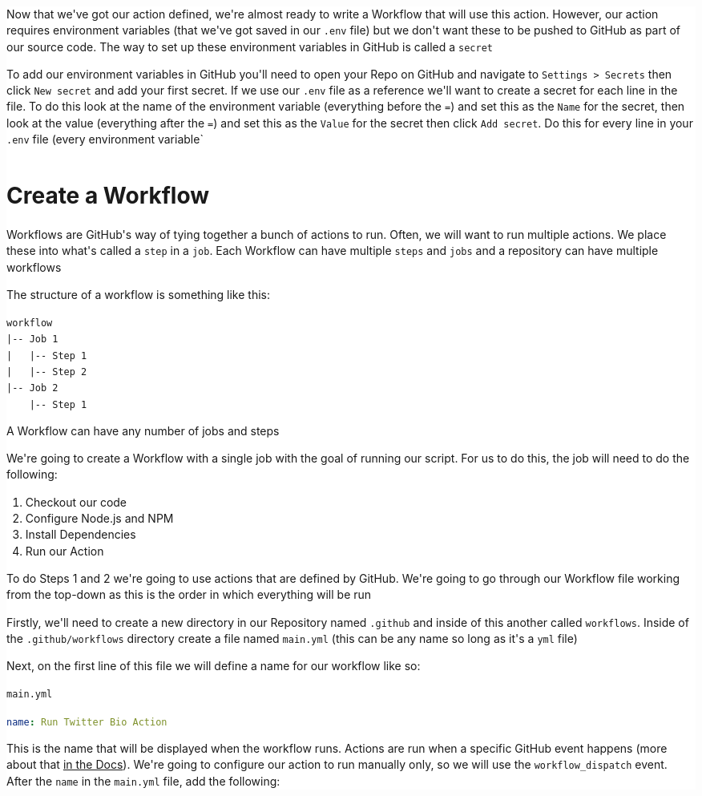 Now that we've got our action defined, we're almost ready to write a Workflow that will use this action. However, our action requires environment variables (that we've got saved in our `.env` file) but we don't want these to be pushed to GitHub as part of our source code. The way to set up these environment variables in GitHub is called a `secret`

To add our environment variables in GitHub you'll need to open your Repo on GitHub and navigate to `Settings > Secrets` then click `New secret` and add your first secret. If we use our `.env` file as a reference we'll want to create a secret for each line in the file. To do this look at the name of the environment variable (everything before the `=`) and set this as the `Name` for the secret, then look at the value (everything after the `=`) and set this as the `Value` for the secret then click `Add secret`. Do this for every line in your `.env` file (every environment variable`

# Create a Workflow

Workflows are GitHub's way of tying together a bunch of actions to run. Often, we will want to run multiple actions. We place these into what's called a `step` in a `job`. Each Workflow can have multiple `steps` and `jobs` and a repository can have multiple workflows

The structure of a workflow is something like this:

```
workflow
|-- Job 1
|   |-- Step 1
|   |-- Step 2
|-- Job 2
    |-- Step 1
```

A Workflow can have any number of jobs and steps

We're going to create a Workflow with a single job with the goal of running our script. For us to do this, the job will need to do the following:

1. Checkout our code
2. Configure Node.js and NPM
3. Install Dependencies
4. Run our Action

To do Steps 1 and 2 we're going to use actions that are defined by GitHub. We're going to go through our Workflow file working from the top-down as this is the order in which everything will be run

Firstly, we'll need to create a new directory in our Repository named `.github` and inside of this another called `workflows`. Inside of the `.github/workflows` directory create a file named `main.yml` (this can be any name so long as it's a `yml` file)

Next, on the first line of this file we will define a name for our workflow like so:

`main.yml`

```yml
name: Run Twitter Bio Action
```

This is the name that will be displayed when the workflow runs. Actions are run when a specific GitHub event happens (more about that [in the Docs](https://docs.github.com/en/actions/reference/events-that-trigger-workflows)). We're going to configure our action to run manually only, so we will use the `workflow_dispatch` event. After the `name` in the `main.yml` file, add the following:
